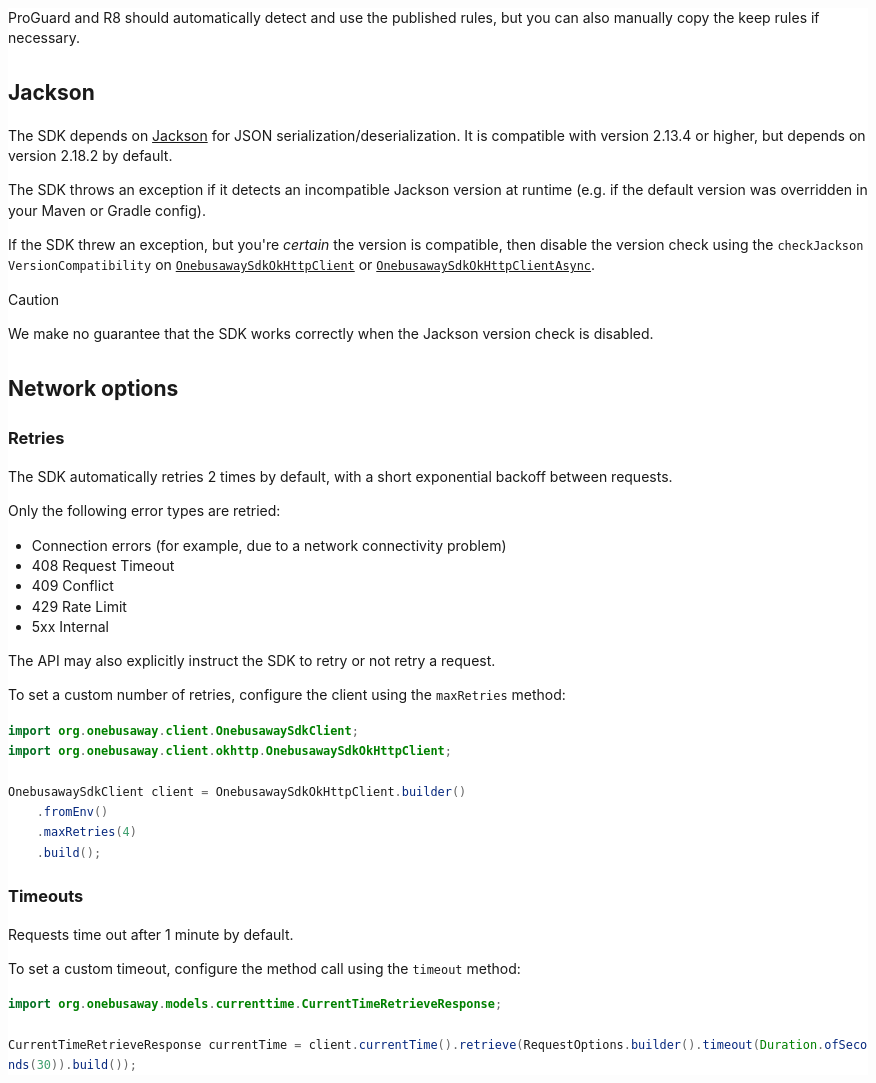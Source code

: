 ProGuard and R8 should automatically detect and use the published rules, but you can also manually copy the keep rules if necessary.

## Jackson

The SDK depends on [Jackson](https://github.com/FasterXML/jackson) for JSON serialization/deserialization. It is compatible with version 2.13.4 or higher, but depends on version 2.18.2 by default.

The SDK throws an exception if it detects an incompatible Jackson version at runtime (e.g. if the default version was overridden in your Maven or Gradle config).

If the SDK threw an exception, but you're _certain_ the version is compatible, then disable the version check using the `checkJacksonVersionCompatibility` on [`OnebusawaySdkOkHttpClient`](onebusaway-sdk-java-client-okhttp/src/main/kotlin/org/onebusaway/client/okhttp/OnebusawaySdkOkHttpClient.kt) or [`OnebusawaySdkOkHttpClientAsync`](onebusaway-sdk-java-client-okhttp/src/main/kotlin/org/onebusaway/client/okhttp/OnebusawaySdkOkHttpClientAsync.kt).

> [!CAUTION]
> We make no guarantee that the SDK works correctly when the Jackson version check is disabled.

## Network options

### Retries

The SDK automatically retries 2 times by default, with a short exponential backoff between requests.

Only the following error types are retried:

- Connection errors (for example, due to a network connectivity problem)
- 408 Request Timeout
- 409 Conflict
- 429 Rate Limit
- 5xx Internal

The API may also explicitly instruct the SDK to retry or not retry a request.

To set a custom number of retries, configure the client using the `maxRetries` method:

```java
import org.onebusaway.client.OnebusawaySdkClient;
import org.onebusaway.client.okhttp.OnebusawaySdkOkHttpClient;

OnebusawaySdkClient client = OnebusawaySdkOkHttpClient.builder()
    .fromEnv()
    .maxRetries(4)
    .build();
```

### Timeouts

Requests time out after 1 minute by default.

To set a custom timeout, configure the method call using the `timeout` method:

```java
import org.onebusaway.models.currenttime.CurrentTimeRetrieveResponse;

CurrentTimeRetrieveResponse currentTime = client.currentTime().retrieve(RequestOptions.builder().timeout(Duration.ofSeconds(30)).build());
```
